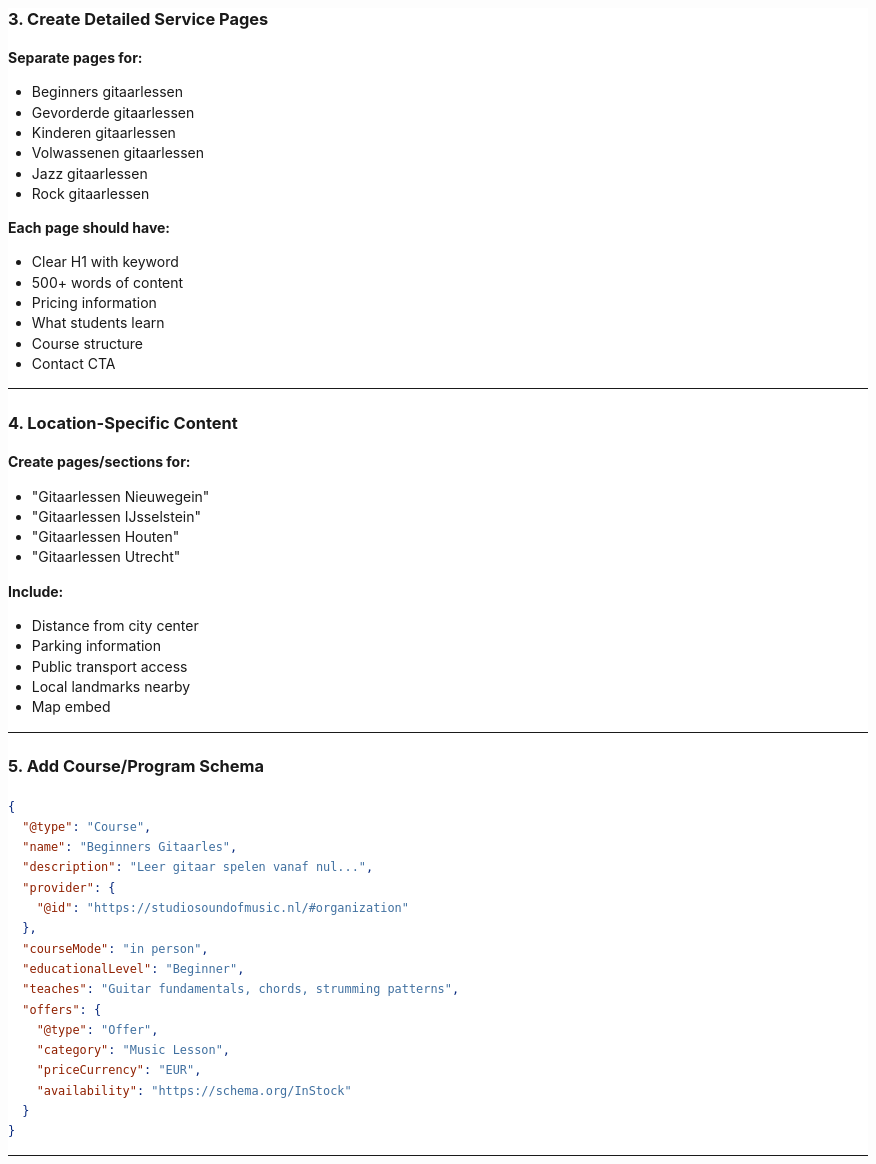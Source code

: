 ### 3. Create Detailed Service Pages

**Separate pages for:**
- Beginners gitaarlessen
- Gevorderde gitaarlessen
- Kinderen gitaarlessen
- Volwassenen gitaarlessen
- Jazz gitaarlessen
- Rock gitaarlessen

**Each page should have:**
- Clear H1 with keyword
- 500+ words of content
- Pricing information
- What students learn
- Course structure
- Contact CTA

---

### 4. Location-Specific Content

**Create pages/sections for:**
- "Gitaarlessen Nieuwegein"
- "Gitaarlessen IJsselstein"
- "Gitaarlessen Houten"
- "Gitaarlessen Utrecht"

**Include:**
- Distance from city center
- Parking information
- Public transport access
- Local landmarks nearby
- Map embed

---

### 5. Add Course/Program Schema

```json
{
  "@type": "Course",
  "name": "Beginners Gitaarles",
  "description": "Leer gitaar spelen vanaf nul...",
  "provider": {
    "@id": "https://studiosoundofmusic.nl/#organization"
  },
  "courseMode": "in person",
  "educationalLevel": "Beginner",
  "teaches": "Guitar fundamentals, chords, strumming patterns",
  "offers": {
    "@type": "Offer",
    "category": "Music Lesson",
    "priceCurrency": "EUR",
    "availability": "https://schema.org/InStock"
  }
}
```

---